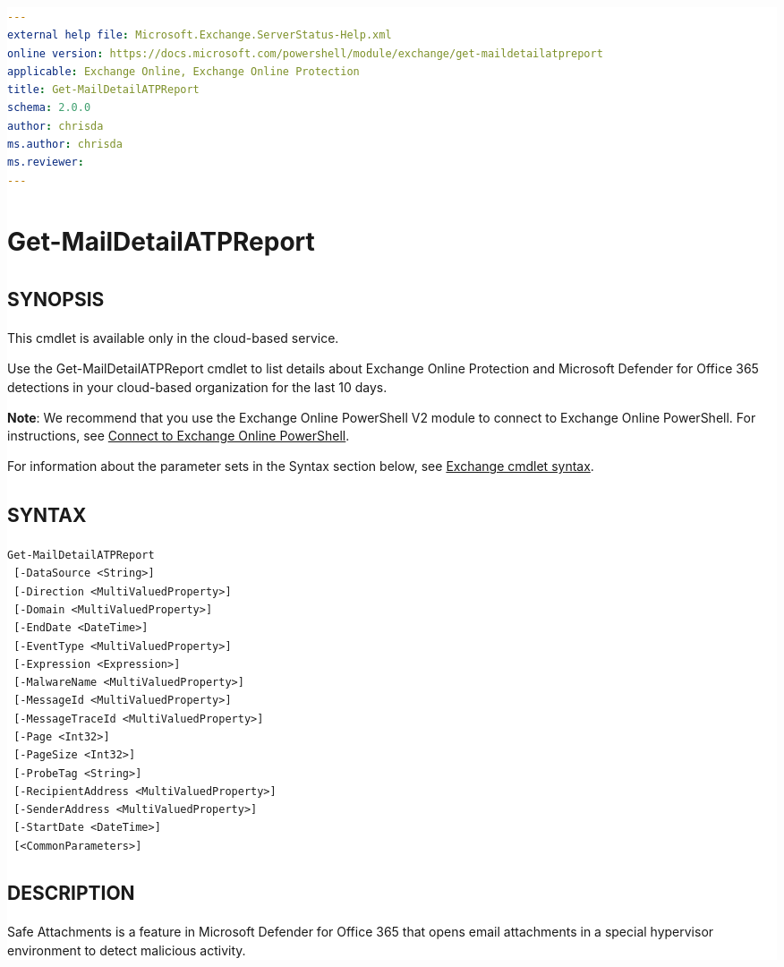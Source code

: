 ```yaml
---
external help file: Microsoft.Exchange.ServerStatus-Help.xml
online version: https://docs.microsoft.com/powershell/module/exchange/get-maildetailatpreport
applicable: Exchange Online, Exchange Online Protection
title: Get-MailDetailATPReport
schema: 2.0.0
author: chrisda
ms.author: chrisda
ms.reviewer:
---
```


# Get-MailDetailATPReport

## SYNOPSIS
This cmdlet is available only in the cloud-based service.

Use the Get-MailDetailATPReport cmdlet to list details about Exchange Online Protection and Microsoft Defender for Office 365 detections in your cloud-based organization for the last 10 days.

**Note**: We recommend that you use the Exchange Online PowerShell V2 module to connect to Exchange Online PowerShell. For instructions, see [Connect to Exchange Online PowerShell](https://docs.microsoft.com/powershell/exchange/connect-to-exchange-online-powershell).

For information about the parameter sets in the Syntax section below, see [Exchange cmdlet syntax](https://docs.microsoft.com/powershell/exchange/exchange-cmdlet-syntax).

## SYNTAX

```
Get-MailDetailATPReport
 [-DataSource <String>]
 [-Direction <MultiValuedProperty>]
 [-Domain <MultiValuedProperty>]
 [-EndDate <DateTime>]
 [-EventType <MultiValuedProperty>]
 [-Expression <Expression>]
 [-MalwareName <MultiValuedProperty>]
 [-MessageId <MultiValuedProperty>]
 [-MessageTraceId <MultiValuedProperty>]
 [-Page <Int32>]
 [-PageSize <Int32>]
 [-ProbeTag <String>]
 [-RecipientAddress <MultiValuedProperty>]
 [-SenderAddress <MultiValuedProperty>]
 [-StartDate <DateTime>]
 [<CommonParameters>]
```

## DESCRIPTION
Safe Attachments is a feature in Microsoft Defender for Office 365 that opens email attachments in a special hypervisor environment to detect malicious activity.
